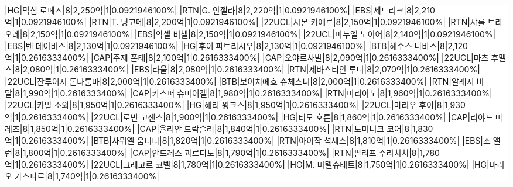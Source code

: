 |HG|막심 로페즈|8|2,250억|1|0.0921946100%|
|RTN|G. 안젤라|8|2,220억|1|0.0921946100%|
|EBS|세드리크|8|2,210억|1|0.0921946100%|
|RTN|T. 딩고메|8|2,200억|1|0.0921946100%|
|22UCL|시몬 키에르|8|2,150억|1|0.0921946100%|
|RTN|샤를 트라오레|8|2,150억|1|0.0921946100%|
|EBS|악셀 비첼|8|2,150억|1|0.0921946100%|
|22UCL|마누엘 노이어|8|2,140억|1|0.0921946100%|
|EBS|벤 데이비스|8|2,130억|1|0.0921946100%|
|HG|후이 파트리시우|8|2,130억|1|0.0921946100%|
|BTB|헤수스 나바스|8|2,120억|1|0.2616333400%|
|CAP|주제 폰테|8|2,100억|1|0.2616333400%|
|CAP|오야르사발|8|2,090억|1|0.2616333400%|
|22UCL|마츠 후멜스|8|2,080억|1|0.2616333400%|
|EBS|라울|8|2,080억|1|0.2616333400%|
|RTN|제바스티안 루디|8|2,070억|1|0.2616333400%|
|22UCL|잔루이지 돈나룸마|8|2,000억|1|0.2616333400%|
|BTB|보이치에흐 슈체스니|8|2,000억|1|0.2616333400%|
|RTN|알레시 비달|8|1,990억|1|0.2616333400%|
|CAP|카스퍼 슈마이켈|8|1,980억|1|0.2616333400%|
|RTN|마리아노|8|1,960억|1|0.2616333400%|
|22UCL|카말 소와|8|1,950억|1|0.2616333400%|
|HG|해리 윙크스|8|1,950억|1|0.2616333400%|
|22UCL|마리우 후이|8|1,930억|1|0.2616333400%|
|22UCL|로빈 고젠스|8|1,900억|1|0.2616333400%|
|HG|티모 호른|8|1,860억|1|0.2616333400%|
|CAP|리야드 마레즈|8|1,850억|1|0.2616333400%|
|CAP|율리안 드락슬러|8|1,840억|1|0.2616333400%|
|RTN|도미니크 코어|8|1,830억|1|0.2616333400%|
|BTB|사뮈엘 움티티|8|1,820억|1|0.2616333400%|
|RTN|아이작 석세스|8|1,810억|1|0.2616333400%|
|EBS|조 앨런|8|1,800억|1|0.2616333400%|
|CAP|안드레스 과르다도|8|1,790억|1|0.2616333400%|
|RTN|필리프 주리치치|8|1,780억|1|0.2616333400%|
|22UCL|그레고르 코벨|8|1,780억|1|0.2616333400%|
|HG|M. 미텔슈테트|8|1,750억|1|0.2616333400%|
|HG|마리오 가스파르|8|1,740억|1|0.2616333400%|